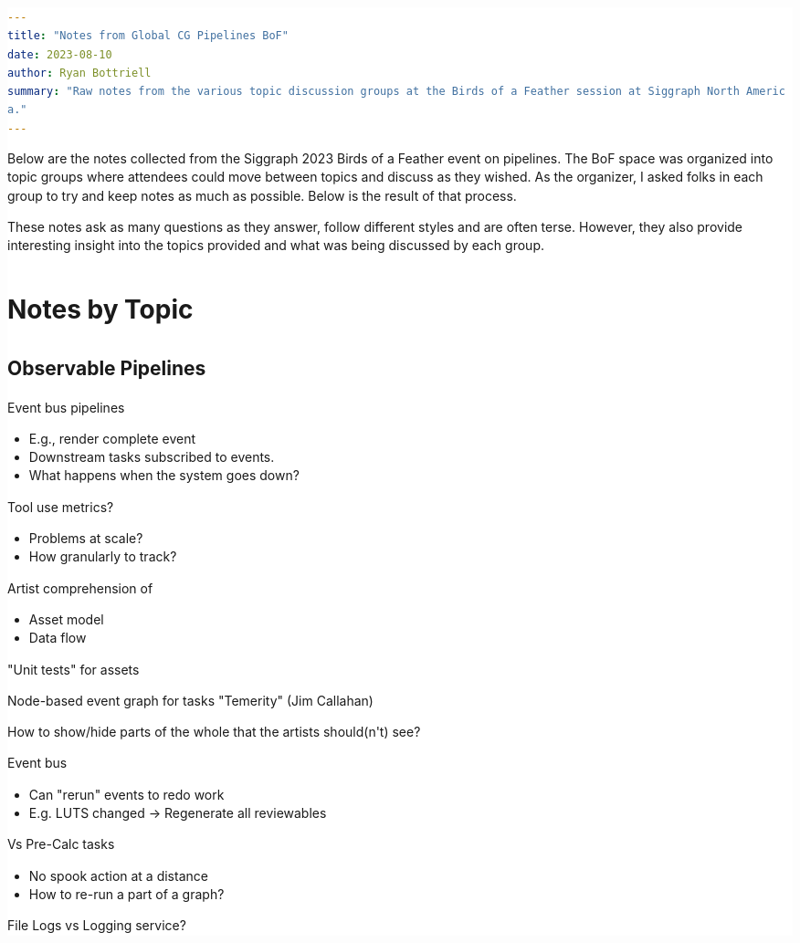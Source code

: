 ```yaml
---
title: "Notes from Global CG Pipelines BoF"
date: 2023-08-10
author: Ryan Bottriell
summary: "Raw notes from the various topic discussion groups at the Birds of a Feather session at Siggraph North America."
---
```


Below are the notes collected from the Siggraph 2023 Birds of a Feather event on pipelines. The BoF space was organized into topic groups where attendees could move between topics and discuss as they wished. As the organizer, I asked folks in each group to try and keep notes as much as possible. Below is the result of that process.

These notes ask as many questions as they answer, follow different styles and are often terse. However, they also provide interesting insight into the topics provided and what was being discussed by each group.

# Notes by Topic

## Observable Pipelines

Event bus pipelines

- E.g., render complete event
- Downstream tasks subscribed to events.
- What happens when the system goes down?

Tool use metrics?

- Problems at scale?
- How granularly to track?

Artist comprehension of

- Asset model
- Data flow

"Unit tests" for assets

Node-based event graph for tasks "Temerity" (Jim Callahan)

How to show/hide parts of the whole that the artists should(n't) see?

Event bus

- Can "rerun" events to redo work
- E.g. LUTS changed -> Regenerate all reviewables

Vs Pre-Calc tasks

- No spook action at a distance
- How to re-run a part of a graph?

File Logs vs Logging service?
